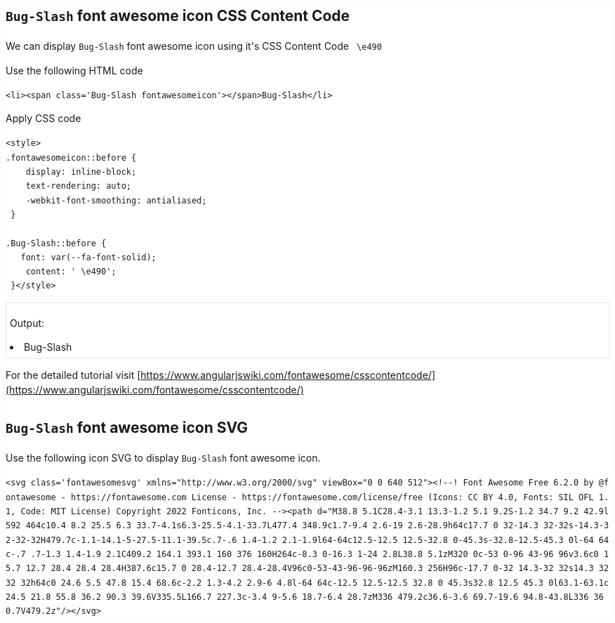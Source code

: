
<i class='fas fa-bug-slash'></i>

</div>


## `Bug-Slash` font awesome icon CSS Content Code 

We can display `Bug-Slash` font awesome icon using it's CSS Content Code ` \e490` 

Use the following HTML code 

```
<li><span class='Bug-Slash fontawesomeicon'></span>Bug-Slash</li>
```

Apply CSS code 

```
<style> 
.fontawesomeicon::before {
    display: inline-block;
    text-rendering: auto;
    -webkit-font-smoothing: antialiased;
 }

.Bug-Slash::before {
   font: var(--fa-font-solid);
    content: ' \e490';
 }</style>
```

<div style='border:1px solid rgba(0,0,0,.1);margin-bottom:10px;padding:5px;'>
<p>Output:</p>
<style> 
.fontawesomeicon::before {
    display: inline-block;
    text-rendering: auto;
    -webkit-font-smoothing: antialiased;
 }

.Bug-Slash::before {
   font: var(--fa-font-solid);
    content: ' \e490';
 }</style>

<li><span class='Bug-Slash fontawesomeicon'></span>Bug-Slash</li>
</div>

For the detailed tutorial visit
[https://www.angularjswiki.com/fontawesome/csscontentcode/](https://www.angularjswiki.com/fontawesome/csscontentcode/)

## `Bug-Slash` font awesome icon SVG 

Use the following icon SVG to display `Bug-Slash` font awesome icon.
```
<svg class='fontawesomesvg' xmlns="http://www.w3.org/2000/svg" viewBox="0 0 640 512"><!--! Font Awesome Free 6.2.0 by @fontawesome - https://fontawesome.com License - https://fontawesome.com/license/free (Icons: CC BY 4.0, Fonts: SIL OFL 1.1, Code: MIT License) Copyright 2022 Fonticons, Inc. --><path d="M38.8 5.1C28.4-3.1 13.3-1.2 5.1 9.2S-1.2 34.7 9.2 42.9l592 464c10.4 8.2 25.5 6.3 33.7-4.1s6.3-25.5-4.1-33.7L477.4 348.9c1.7-9.4 2.6-19 2.6-28.9h64c17.7 0 32-14.3 32-32s-14.3-32-32-32H479.7c-1.1-14.1-5-27.5-11.1-39.5c.7-.6 1.4-1.2 2.1-1.9l64-64c12.5-12.5 12.5-32.8 0-45.3s-32.8-12.5-45.3 0l-64 64c-.7 .7-1.3 1.4-1.9 2.1C409.2 164.1 393.1 160 376 160H264c-8.3 0-16.3 1-24 2.8L38.8 5.1zM320 0c-53 0-96 43-96 96v3.6c0 15.7 12.7 28.4 28.4 28.4H387.6c15.7 0 28.4-12.7 28.4-28.4V96c0-53-43-96-96-96zM160.3 256H96c-17.7 0-32 14.3-32 32s14.3 32 32 32h64c0 24.6 5.5 47.8 15.4 68.6c-2.2 1.3-4.2 2.9-6 4.8l-64 64c-12.5 12.5-12.5 32.8 0 45.3s32.8 12.5 45.3 0l63.1-63.1c24.5 21.8 55.8 36.2 90.3 39.6V335.5L166.7 227.3c-3.4 9-5.6 18.7-6.4 28.7zM336 479.2c36.6-3.6 69.7-19.6 94.8-43.8L336 360.7V479.2z"/></svg>

```